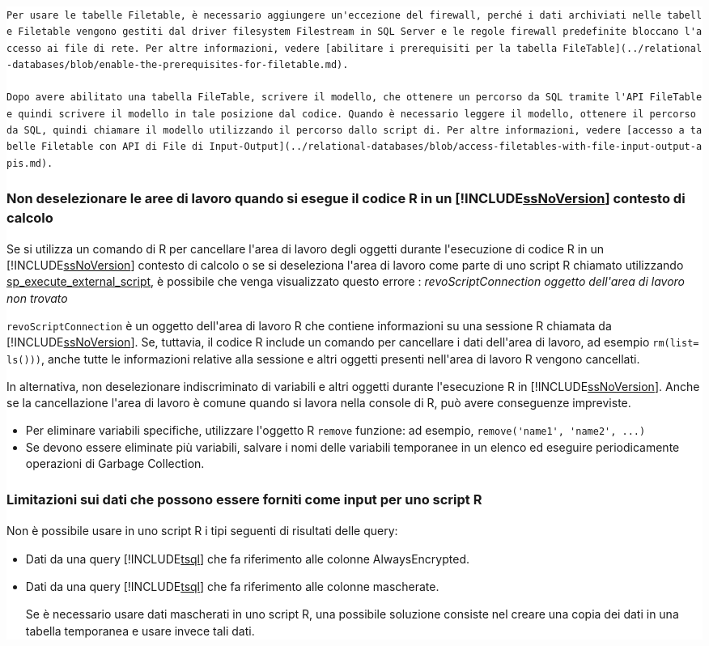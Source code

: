     Per usare le tabelle Filetable, è necessario aggiungere un'eccezione del firewall, perché i dati archiviati nelle tabelle Filetable vengono gestiti dal driver filesystem Filestream in SQL Server e le regole firewall predefinite bloccano l'accesso ai file di rete. Per altre informazioni, vedere [abilitare i prerequisiti per la tabella FileTable](../relational-databases/blob/enable-the-prerequisites-for-filetable.md). 

    Dopo avere abilitato una tabella FileTable, scrivere il modello, che ottenere un percorso da SQL tramite l'API FileTable e quindi scrivere il modello in tale posizione dal codice. Quando è necessario leggere il modello, ottenere il percorso da SQL, quindi chiamare il modello utilizzando il percorso dallo script di. Per altre informazioni, vedere [accesso a tabelle Filetable con API di File di Input-Output](../relational-databases/blob/access-filetables-with-file-input-output-apis.md).

### <a name="avoid-clearing-workspaces-when-you-execute-r-code-in-a-includessnoversionincludesssnoversion-mdmd-compute-context"></a>Non deselezionare le aree di lavoro quando si esegue il codice R in un [!INCLUDE[ssNoVersion](../includes/ssnoversion-md.md)] contesto di calcolo

Se si utilizza un comando di R per cancellare l'area di lavoro degli oggetti durante l'esecuzione di codice R in un [!INCLUDE[ssNoVersion](../includes/ssnoversion-md.md)] contesto di calcolo o se si deseleziona l'area di lavoro come parte di uno script R chiamato utilizzando [sp_execute_external_script](../relational-databases/system-stored-procedures/sp-execute-external-script-transact-sql.md), è possibile che venga visualizzato questo errore : *revoScriptConnection oggetto dell'area di lavoro non trovato*

`revoScriptConnection` è un oggetto dell'area di lavoro R che contiene informazioni su una sessione R chiamata da [!INCLUDE[ssNoVersion](../includes/ssnoversion-md.md)]. Se, tuttavia, il codice R include un comando per cancellare i dati dell'area di lavoro, ad esempio `rm(list=ls()))`, anche tutte le informazioni relative alla sessione e altri oggetti presenti nell'area di lavoro R vengono cancellati.

In alternativa, non deselezionare indiscriminato di variabili e altri oggetti durante l'esecuzione R in [!INCLUDE[ssNoVersion](../includes/ssnoversion-md.md)]. Anche se la cancellazione l'area di lavoro è comune quando si lavora nella console di R, può avere conseguenze impreviste.

* Per eliminare variabili specifiche, utilizzare l'oggetto R `remove` funzione: ad esempio, `remove('name1', 'name2', ...)`
* Se devono essere eliminate più variabili, salvare i nomi delle variabili temporanee in un elenco ed eseguire periodicamente operazioni di Garbage Collection.

### <a name="restrictions-on-data-that-can-be-provided-as-input-to-an-r-script"></a>Limitazioni sui dati che possono essere forniti come input per uno script R

Non è possibile usare in uno script R i tipi seguenti di risultati delle query:

- Dati da una query [!INCLUDE[tsql](../includes/tsql-md.md)] che fa riferimento alle colonne AlwaysEncrypted.
  
- Dati da una query [!INCLUDE[tsql](../includes/tsql-md.md)] che fa riferimento alle colonne mascherate.
  
     Se è necessario usare dati mascherati in uno script R, una possibile soluzione consiste nel creare una copia dei dati in una tabella temporanea e usare invece tali dati.
